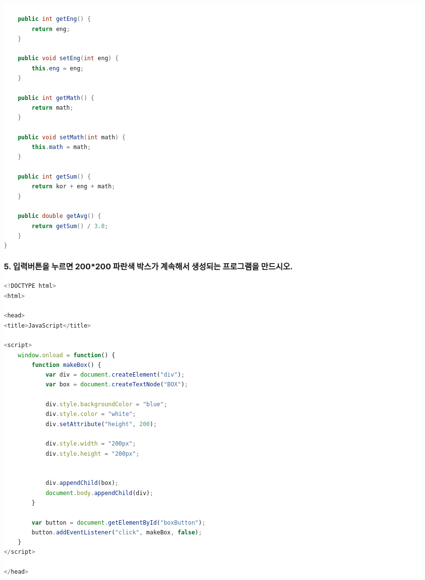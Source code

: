 ```java

	public int getEng() {
		return eng;
	}

	public void setEng(int eng) {
		this.eng = eng;
	}

	public int getMath() {
		return math;
	}

	public void setMath(int math) {
		this.math = math;
	}
	
	public int getSum() {
		return kor + eng + math;
	}
	
	public double getAvg() {
		return getSum() / 3.0;
	}
}

```



### 5. 입력버튼을 누르면 200*200 파란색 박스가 계속해서 생성되는 프로그램을 만드시오.

```javascript
<!DOCTYPE html>
<html>

<head>
<title>JavaScript</title>

<script>
	window.onload = function() {
		function makeBox() {
			var div = document.createElement("div");			
			var box = document.createTextNode("BOX");
			
			div.style.backgroundColor = "blue";
			div.style.color = "white";
			div.setAttribute("height", 200);
			
			div.style.width = "200px";
			div.style.height = "200px";
			
			
			div.appendChild(box);
			document.body.appendChild(div);
		}
		
		var button = document.getElementById("boxButton");
		button.addEventListener("click", makeBox, false);
	}
</script>

</head>

```